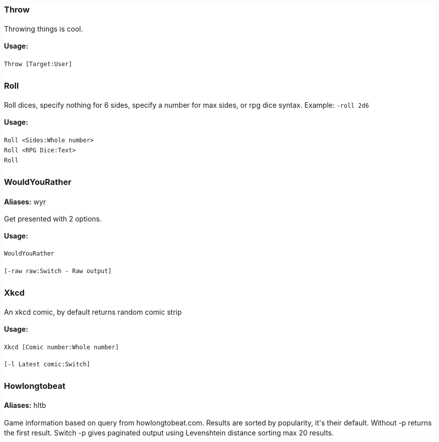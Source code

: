 ### Throw

Throwing things is cool.

**Usage:**

```
Throw [Target:User]
```

### Roll

Roll dices, specify nothing for 6 sides, specify a number for max sides, or rpg dice syntax. Example: `-roll 2d6`

**Usage:**

```
Roll <Sides:Whole number>
Roll <RPG Dice:Text>
Roll
```

### WouldYouRather

**Aliases:** wyr

Get presented with 2 options.

**Usage:**

```
WouldYouRather
```

```
[-raw raw:Switch - Raw output]
```

### Xkcd

An xkcd comic, by default returns random comic strip

**Usage:**

```
Xkcd [Comic number:Whole number]
```

```
[-l Latest comic:Switch]
```

### Howlongtobeat

**Aliases:** hltb

Game information based on query from howlongtobeat.com. Results are sorted by popularity, it's their default. Without -p returns the first result. Switch -p gives paginated output using Levenshtein distance sorting max 20 results.
